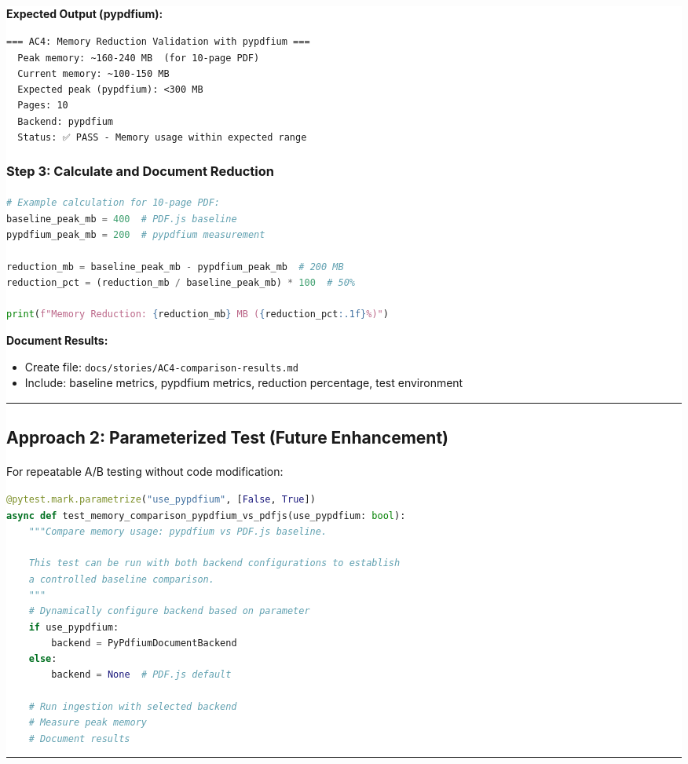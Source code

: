 **Expected Output (pypdfium):**
```
=== AC4: Memory Reduction Validation with pypdfium ===
  Peak memory: ~160-240 MB  (for 10-page PDF)
  Current memory: ~100-150 MB
  Expected peak (pypdfium): <300 MB
  Pages: 10
  Backend: pypdfium
  Status: ✅ PASS - Memory usage within expected range
```

### Step 3: Calculate and Document Reduction

```python
# Example calculation for 10-page PDF:
baseline_peak_mb = 400  # PDF.js baseline
pypdfium_peak_mb = 200  # pypdfium measurement

reduction_mb = baseline_peak_mb - pypdfium_peak_mb  # 200 MB
reduction_pct = (reduction_mb / baseline_peak_mb) * 100  # 50%

print(f"Memory Reduction: {reduction_mb} MB ({reduction_pct:.1f}%)")
```

**Document Results:**
- Create file: `docs/stories/AC4-comparison-results.md`
- Include: baseline metrics, pypdfium metrics, reduction percentage, test environment

---

## Approach 2: Parameterized Test (Future Enhancement)

For repeatable A/B testing without code modification:

```python
@pytest.mark.parametrize("use_pypdfium", [False, True])
async def test_memory_comparison_pypdfium_vs_pdfjs(use_pypdfium: bool):
    """Compare memory usage: pypdfium vs PDF.js baseline.

    This test can be run with both backend configurations to establish
    a controlled baseline comparison.
    """
    # Dynamically configure backend based on parameter
    if use_pypdfium:
        backend = PyPdfiumDocumentBackend
    else:
        backend = None  # PDF.js default

    # Run ingestion with selected backend
    # Measure peak memory
    # Document results
```

---
